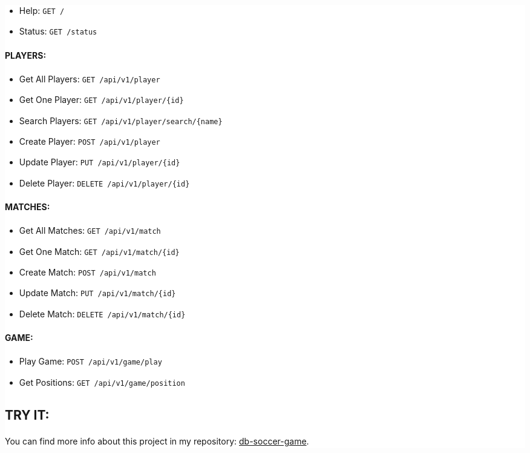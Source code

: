 - Help: `GET /`

- Status: `GET /status`

#### PLAYERS:

- Get All Players: `GET /api/v1/player`

- Get One Player: `GET /api/v1/player/{id}`

- Search Players: `GET /api/v1/player/search/{name}`

- Create Player: `POST /api/v1/player`

- Update Player: `PUT /api/v1/player/{id}`

- Delete Player: `DELETE /api/v1/player/{id}`

#### MATCHES:

- Get All Matches: `GET /api/v1/match`

- Get One Match: `GET /api/v1/match/{id}`

- Create Match: `POST /api/v1/match`

- Update Match: `PUT /api/v1/match/{id}`

- Delete Match: `DELETE /api/v1/match/{id}`

#### GAME:

- Play Game: `POST /api/v1/game/play`

- Get Positions: `GET /api/v1/game/position`


## TRY IT:

You can find more info about this project in my repository: [db-soccer-game](https://github.com/maurobonfietti/db-soccer-game).
